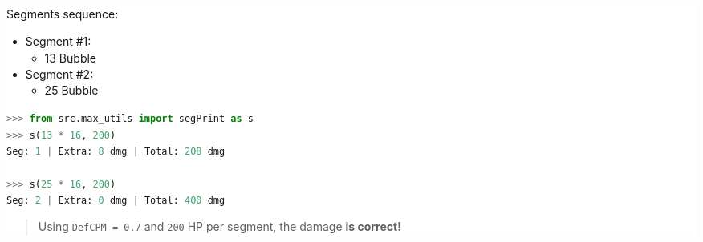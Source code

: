 Segments sequence:
- Segment #1:
  - 13 Bubble
- Segment #2:
  - 25 Bubble

```python
>>> from src.max_utils import segPrint as s
>>> s(13 * 16, 200)
Seg: 1 | Extra: 8 dmg | Total: 208 dmg

>>> s(25 * 16, 200)
Seg: 2 | Extra: 0 dmg | Total: 400 dmg
```

> Using `DefCPM = 0.7` and `200` HP per segment, the damage **is correct!**
